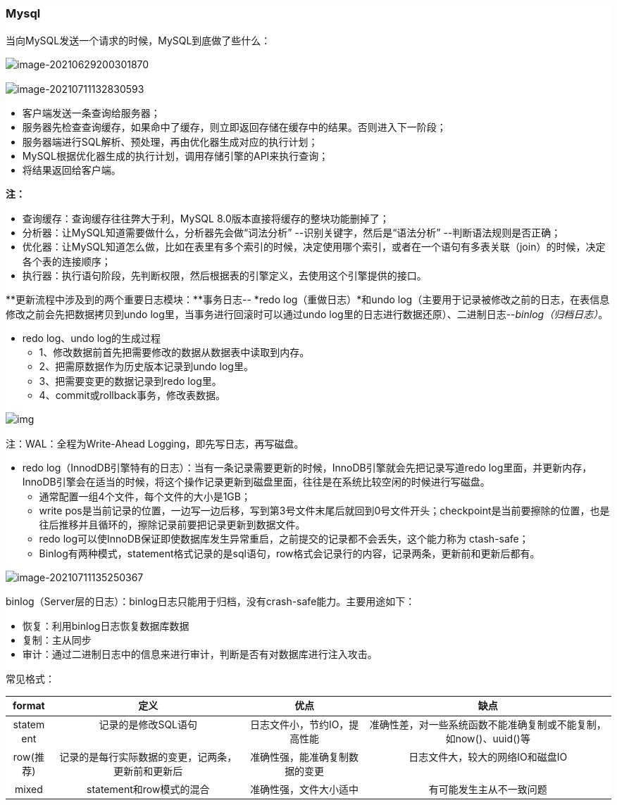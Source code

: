 ### Mysql

当向MySQL发送一个请求的时候，MySQL到底做了些什么：

![image-20210629200301870](D:\Desktop\知识整理\图片\image-20210629200301870.png)

![image-20210711132830593](D:\Desktop\知识整理\图片\image-20210711132830593.png)



* 客户端发送一条查询给服务器；
* 服务器先检查查询缓存，如果命中了缓存，则立即返回存储在缓存中的结果。否则进入下一阶段；
* 服务器端进行SQL解析、预处理，再由优化器生成对应的执行计划；
* MySQL根据优化器生成的执行计划，调用存储引擎的API来执行查询；
* 将结果返回给客户端。

**注：**

* 查询缓存：查询缓存往往弊大于利，MySQL 8.0版本直接将缓存的整块功能删掉了；
* 分析器：让MySQL知道需要做什么，分析器先会做“词法分析” --识别关键字，然后是“语法分析” --判断语法规则是否正确；
* 优化器：让MySQL知道怎么做，比如在表里有多个索引的时候，决定使用哪个索引，或者在一个语句有多表关联（join）的时候，决定各个表的连接顺序；
* 执行器：执行语句阶段，先判断权限，然后根据表的引擎定义，去使用这个引擎提供的接口。

**更新流程中涉及到的两个重要日志模块：**事务日志-- *redo log（重做日志）*和undo log（主要用于记录被修改之前的日志，在表信息修改之前会先把数据拷贝到undo log里，当事务进行回滚时可以通过undo log里的日志进行数据还原）、二进制日志--*binlog（归档日志）*。

* redo log、undo log的生成过程
  * 1、修改数据前首先把需要修改的数据从数据表中读取到内存。
  * 2、把需原数据作为历史版本记录到undo log里。
  * 3、把需要变更的数据记录到redo log里。
  * 4、commit或rollback事务，修改表数据。

![img](D:\Desktop\知识整理\图片\v2-64b0220b42fca65e64ced0586f82f135_720w.jpg)

注：WAL：全程为Write-Ahead Logging，即先写日志，再写磁盘。

* redo log（InnodDB引擎特有的日志）：当有一条记录需要更新的时候，InnoDB引擎就会先把记录写道redo log里面，并更新内存，InnoDB引擎会在适当的时候，将这个操作记录更新到磁盘里面，往往是在系统比较空闲的时候进行写磁盘。
  * 通常配置一组4个文件，每个文件的大小是1GB；
  * write pos是当前记录的位置，一边写一边后移，写到第3号文件末尾后就回到0号文件开头；checkpoint是当前要擦除的位置，也是往后推移并且循环的，擦除记录前要把记录更新到数据文件。
  * redo log可以使InnoDB保证即使数据库发生异常重启，之前提交的记录都不会丢失，这个能力称为 ctash-safe；
  * Binlog有两种模式，statement格式记录的是sql语句，row格式会记录行的内容，记录两条，更新前和更新后都有。

![image-20210711135250367](D:\Desktop\知识整理\图片\image-20210711135250367.png)



binlog（Server层的日志）：binlog日志只能用于归档，没有crash-safe能力。主要用途如下：

* 恢复：利用binlog日志恢复数据库数据
* 复制：主从同步
* 审计：通过二进制日志中的信息来进行审计，判断是否有对数据库进行注入攻击。

常见格式：

|  format   |                        定义                        |              优点              |                             缺点                             |
| :-------: | :------------------------------------------------: | :----------------------------: | :----------------------------------------------------------: |
| statement |                记录的是修改SQL语句                 |  日志文件小，节约IO，提高性能  | 准确性差，对一些系统函数不能准确复制或不能复制，如now()、uuid()等 |
| row(推荐) | 记录的是每行实际数据的变更，记两条，更新前和更新后 | 准确性强，能准确复制数据的变更 |               日志文件大，较大的网络IO和磁盘IO               |
|   mixed   |              statement和row模式的混合              |     准确性强，文件大小适中     |                   有可能发生主从不一致问题                   |
